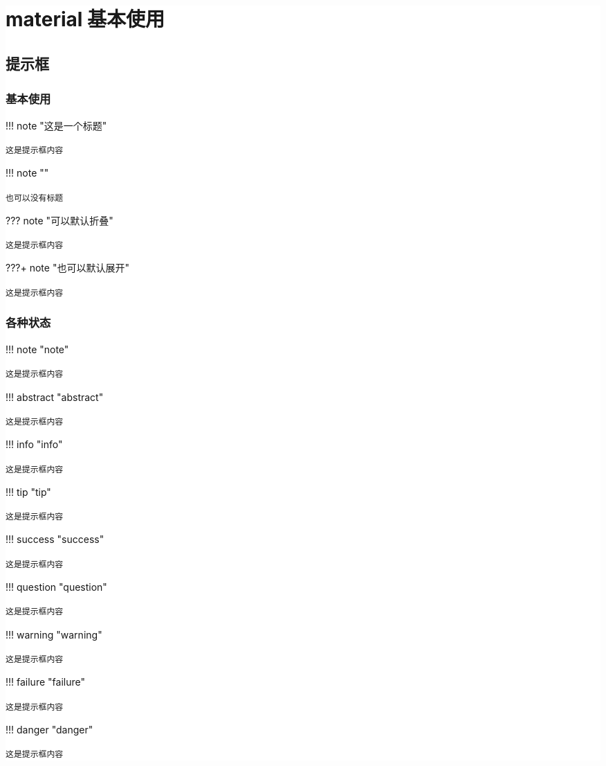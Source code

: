 # material 基本使用

## 提示框

### 基本使用

!!! note "这是一个标题"

    这是提示框内容

!!! note ""

    也可以没有标题

??? note "可以默认折叠"

    这是提示框内容

???+ note "也可以默认展开"

    这是提示框内容

### 各种状态

!!! note "note"

    这是提示框内容

!!! abstract "abstract"

    这是提示框内容

!!! info "info"

    这是提示框内容

!!! tip "tip"

    这是提示框内容

!!! success "success"

    这是提示框内容

!!! question "question"

    这是提示框内容

!!! warning "warning"

    这是提示框内容

!!! failure "failure"

    这是提示框内容

!!! danger "danger"

    这是提示框内容
